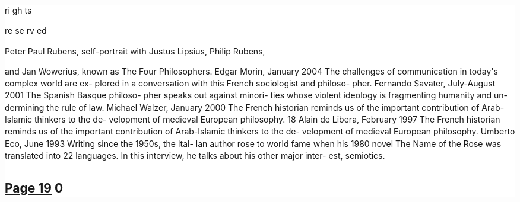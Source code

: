 ri
gh
ts
 
re
se
rv
ed
 
  
Peter Paul Rubens, self-portrait with Justus Lipsius, Philip Rubens, 
  
and Jan Wowerius, known as The Four Philosophers. 
Edgar Morin, 
January 2004 
The challenges of communication 
in today's complex world are ex- 
plored in a conversation with this 
French sociologist and philoso- 
pher. 
Fernando Savater, 
July-August 2001 
The Spanish Basque philoso- 
pher speaks out against minori- 
ties whose violent ideology is 
fragmenting humanity and un- 
dermining the rule of law. 
Michael Walzer, 
January 2000 
The French historian reminds us 
of the important contribution of 
Arab-Islamic thinkers to the de- 
velopment of medieval European 
philosophy. 
18 
Alain de Libera, 
February 1997 
The French historian reminds us 
of the important contribution of 
Arab-Islamic thinkers to the de- 
velopment of medieval European 
philosophy. 
Umberto Eco, 
June 1993 
Writing since the 1950s, the ltal- 
lan author rose to world fame 
when his 1980 novel The Name 
of the Rose was translated into 
22 languages. In this interview, he 
talks about his other major inter- 
est, semiotics.

## [Page 19](https://demo.humlab.umu.se/courier/192178eng.pdf#page=19) 0
